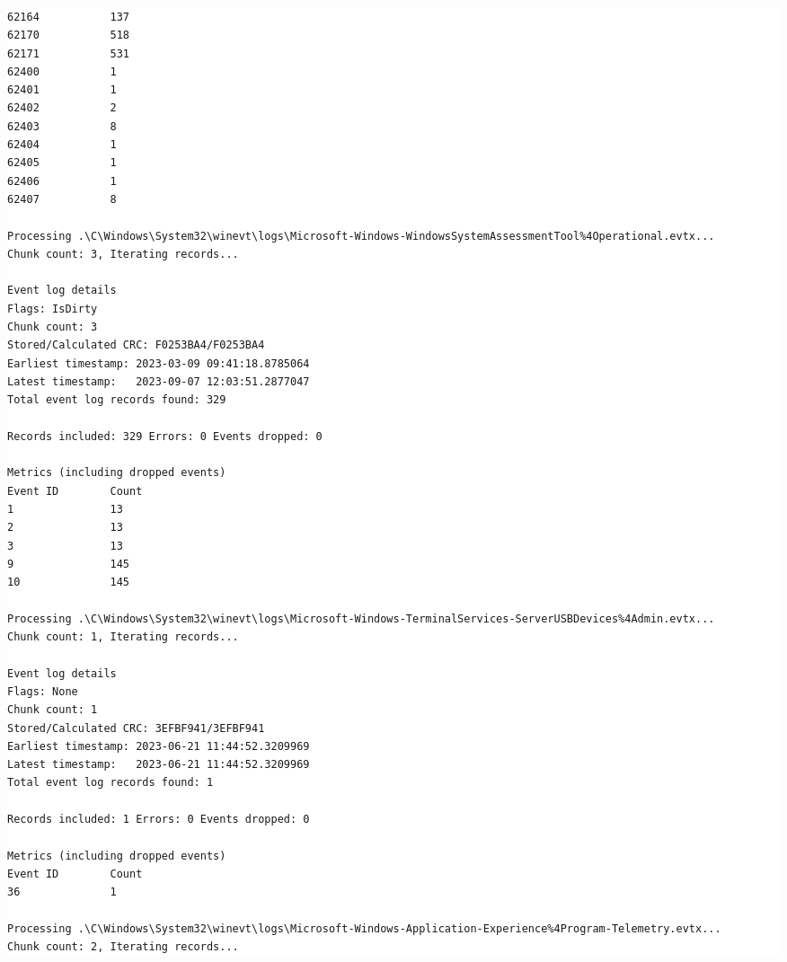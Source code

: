     62164           137
    62170           518
    62171           531
    62400           1
    62401           1
    62402           2
    62403           8
    62404           1
    62405           1
    62406           1
    62407           8

    Processing .\C\Windows\System32\winevt\logs\Microsoft-Windows-WindowsSystemAssessmentTool%4Operational.evtx...
    Chunk count: 3, Iterating records...

    Event log details
    Flags: IsDirty
    Chunk count: 3
    Stored/Calculated CRC: F0253BA4/F0253BA4
    Earliest timestamp: 2023-03-09 09:41:18.8785064
    Latest timestamp:   2023-09-07 12:03:51.2877047
    Total event log records found: 329

    Records included: 329 Errors: 0 Events dropped: 0

    Metrics (including dropped events)
    Event ID        Count
    1               13
    2               13
    3               13
    9               145
    10              145

    Processing .\C\Windows\System32\winevt\logs\Microsoft-Windows-TerminalServices-ServerUSBDevices%4Admin.evtx...
    Chunk count: 1, Iterating records...

    Event log details
    Flags: None
    Chunk count: 1
    Stored/Calculated CRC: 3EFBF941/3EFBF941
    Earliest timestamp: 2023-06-21 11:44:52.3209969
    Latest timestamp:   2023-06-21 11:44:52.3209969
    Total event log records found: 1

    Records included: 1 Errors: 0 Events dropped: 0

    Metrics (including dropped events)
    Event ID        Count
    36              1

    Processing .\C\Windows\System32\winevt\logs\Microsoft-Windows-Application-Experience%4Program-Telemetry.evtx...
    Chunk count: 2, Iterating records...
